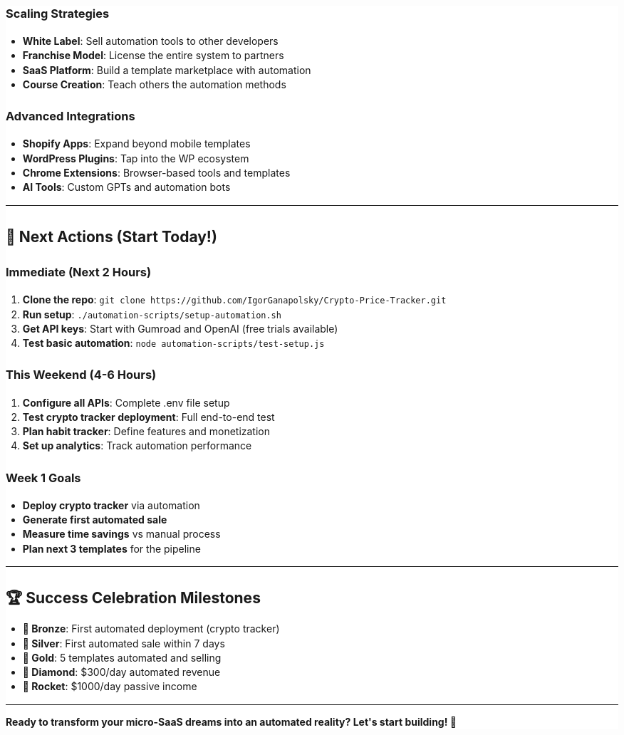 ### Scaling Strategies
- **White Label**: Sell automation tools to other developers
- **Franchise Model**: License the entire system to partners
- **SaaS Platform**: Build a template marketplace with automation
- **Course Creation**: Teach others the automation methods

### Advanced Integrations
- **Shopify Apps**: Expand beyond mobile templates
- **WordPress Plugins**: Tap into the WP ecosystem
- **Chrome Extensions**: Browser-based tools and templates
- **AI Tools**: Custom GPTs and automation bots

---

## 🎯 Next Actions (Start Today!)

### Immediate (Next 2 Hours)
1. **Clone the repo**: `git clone https://github.com/IgorGanapolsky/Crypto-Price-Tracker.git`
2. **Run setup**: `./automation-scripts/setup-automation.sh`
3. **Get API keys**: Start with Gumroad and OpenAI (free trials available)
4. **Test basic automation**: `node automation-scripts/test-setup.js`

### This Weekend (4-6 Hours)
1. **Configure all APIs**: Complete .env file setup
2. **Test crypto tracker deployment**: Full end-to-end test
3. **Plan habit tracker**: Define features and monetization
4. **Set up analytics**: Track automation performance

### Week 1 Goals
- **Deploy crypto tracker** via automation
- **Generate first automated sale**
- **Measure time savings** vs manual process
- **Plan next 3 templates** for the pipeline

---

## 🏆 Success Celebration Milestones

- **🥉 Bronze**: First automated deployment (crypto tracker)
- **🥈 Silver**: First automated sale within 7 days
- **🥇 Gold**: 5 templates automated and selling
- **💎 Diamond**: $300/day automated revenue
- **🚀 Rocket**: $1000/day passive income

---

**Ready to transform your micro-SaaS dreams into an automated reality? Let's start building! 🚀**